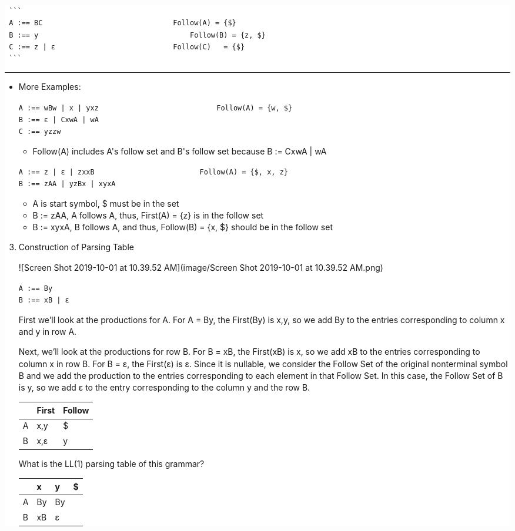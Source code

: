      ```
     A :== BC								Follow(A) = {$}
     B :== y									Follow(B) = {z, $}
     C :== z | ε							Follow(C)	= {$}
     ```

   <hr>

   - More Examples:

     ```
     A :== wBw | x | yxz							Follow(A) = {w, $}
     B :== ε | CxwA | wA	
     C :== yzzw						
     ```

     - Follow(A) includes A's follow set and B's follow set because B := CxwA | wA

     ```
     A :== z | ε | zxxB							Follow(A) = {$, x, z}
     B :== zAA | yzBx | xyxA
     ```

     - A is start symbol, $ must be in the set
     - B := zAA, A follows A, thus, First(A) = {z} is in the follow set
     - B := xyxA, B follows A, and thus, Follow(B) = {x, $} should be in the follow set 

   

3. Construction of Parsing Table

   ![Screen Shot 2019-10-01 at 10.39.52 AM](image/Screen Shot 2019-10-01 at 10.39.52 AM.png)

   ```
   A :== By
   B :== xB | ε
   ```

   First we’ll look at the productions for A. For A = By, the First(By) is x,y, so we add By to the entries corresponding to column x and y in row A.

   Next, we’ll look at the productions for row B. For B = xB, the First(xB) is x, so we add xB to the entries corresponding to column x in row B. For B = ε, the First(ε) is ε. Since it is nullable, we consider the Follow Set of the original nonterminal symbol B and we add the production to the entries corresponding to each element in that Follow Set. In this case, the Follow Set of B is y, so we add ε to the entry corresponding to the column y and the row B.

   |      | First | Follow |
   | ---- | ----- | ------ |
   | A    | x,y   | $      |
   | B    | x,ε   | y      |

   What is the LL(1) parsing table of this grammar?

   |      | x    | y    | $    |
   | ---- | ---- | ---- | ---- |
   | A    | By   | By   |      |
   | B    | xB   | ε    |      |
